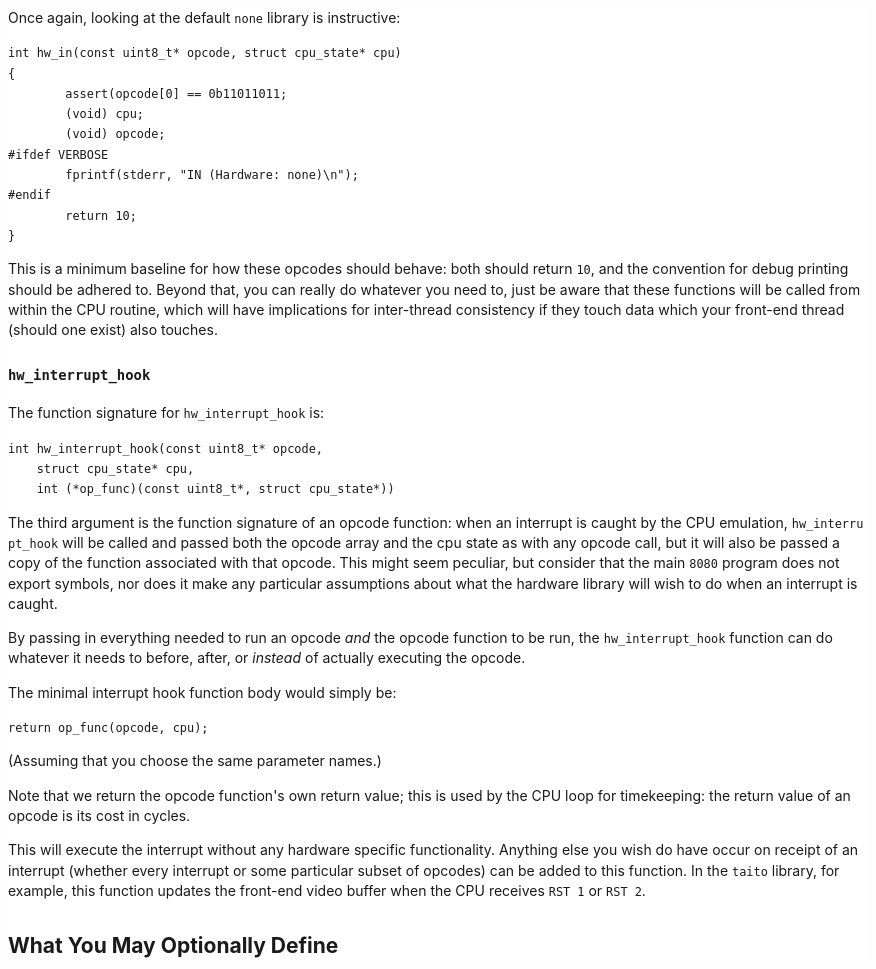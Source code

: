 Once again, looking at the default `none` library is instructive:

```
int hw_in(const uint8_t* opcode, struct cpu_state* cpu)                          
{                                                                                
        assert(opcode[0] == 0b11011011;                                         
        (void) cpu;                                                              
        (void) opcode;                                                           
#ifdef VERBOSE                                                                   
        fprintf(stderr, "IN (Hardware: none)\n");                                
#endif                                                                                                                                                         
        return 10;                                                               
}
```
This is a minimum baseline for how these opcodes should behave: both should return `10`, and the convention for debug printing should be adhered to.  Beyond that, you can really do whatever you need to, just be aware that these functions will be called from within the CPU routine, which will have implications for inter-thread consistency if they touch data which your front-end thread (should one exist) also touches.

### `hw_interrupt_hook`

The function signature for `hw_interrupt_hook` is: 
```
int hw_interrupt_hook(const uint8_t* opcode, 
	struct cpu_state* cpu, 
	int (*op_func)(const uint8_t*, struct cpu_state*))
```

The third argument is the function signature of an opcode function: when an interrupt is caught by the CPU emulation, `hw_interrupt_hook` will be called and passed both the opcode array and the cpu state as with any opcode call, but it will also be passed a copy of the function associated with that opcode.  This might seem peculiar, but consider that the main `8080` program does not export symbols, nor does it make any particular assumptions about what the hardware library will wish to do when an interrupt is caught.

By passing in everything needed to run an opcode _and_ the opcode function to be run, the `hw_interrupt_hook` function can do whatever it needs to before, after, or _instead_ of actually executing the opcode.  

The minimal interrupt hook function body would simply be:

`return op_func(opcode, cpu);`

(Assuming that you choose the same parameter names.)

Note that we return the opcode function's own return value; this is used by the CPU loop for timekeeping: the return value of an opcode is its cost in cycles.

This will execute the interrupt without any hardware specific functionality.  Anything else you wish do have occur on receipt of an interrupt (whether every interrupt or some particular subset of opcodes) can be added to this function.  In the `taito` library, for example, this function updates the front-end video buffer when the CPU receives `RST 1` or `RST 2`.

## What You May Optionally Define
